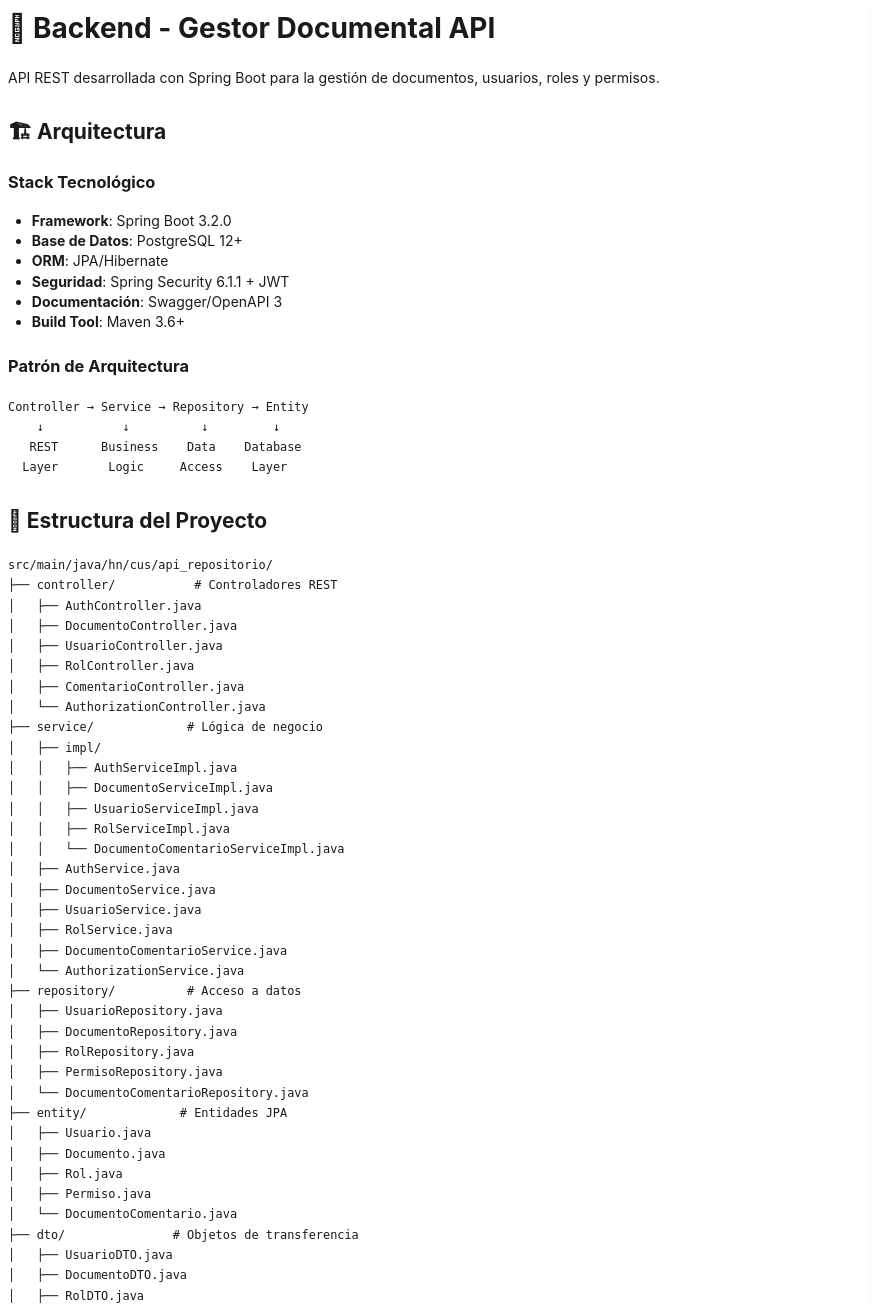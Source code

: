 # 🔧 Backend - Gestor Documental API

API REST desarrollada con Spring Boot para la gestión de documentos, usuarios, roles y permisos.

## 🏗️ Arquitectura

### **Stack Tecnológico**
- **Framework**: Spring Boot 3.2.0
- **Base de Datos**: PostgreSQL 12+
- **ORM**: JPA/Hibernate
- **Seguridad**: Spring Security 6.1.1 + JWT
- **Documentación**: Swagger/OpenAPI 3
- **Build Tool**: Maven 3.6+

### **Patrón de Arquitectura**
```
Controller → Service → Repository → Entity
    ↓           ↓          ↓         ↓
   REST      Business    Data    Database
  Layer       Logic     Access    Layer
```

## 📁 Estructura del Proyecto

```
src/main/java/hn/cus/api_repositorio/
├── controller/           # Controladores REST
│   ├── AuthController.java
│   ├── DocumentoController.java
│   ├── UsuarioController.java
│   ├── RolController.java
│   ├── ComentarioController.java
│   └── AuthorizationController.java
├── service/             # Lógica de negocio
│   ├── impl/
│   │   ├── AuthServiceImpl.java
│   │   ├── DocumentoServiceImpl.java
│   │   ├── UsuarioServiceImpl.java
│   │   ├── RolServiceImpl.java
│   │   └── DocumentoComentarioServiceImpl.java
│   ├── AuthService.java
│   ├── DocumentoService.java
│   ├── UsuarioService.java
│   ├── RolService.java
│   ├── DocumentoComentarioService.java
│   └── AuthorizationService.java
├── repository/          # Acceso a datos
│   ├── UsuarioRepository.java
│   ├── DocumentoRepository.java
│   ├── RolRepository.java
│   ├── PermisoRepository.java
│   └── DocumentoComentarioRepository.java
├── entity/             # Entidades JPA
│   ├── Usuario.java
│   ├── Documento.java
│   ├── Rol.java
│   ├── Permiso.java
│   └── DocumentoComentario.java
├── dto/               # Objetos de transferencia
│   ├── UsuarioDTO.java
│   ├── DocumentoDTO.java
│   ├── RolDTO.java
```